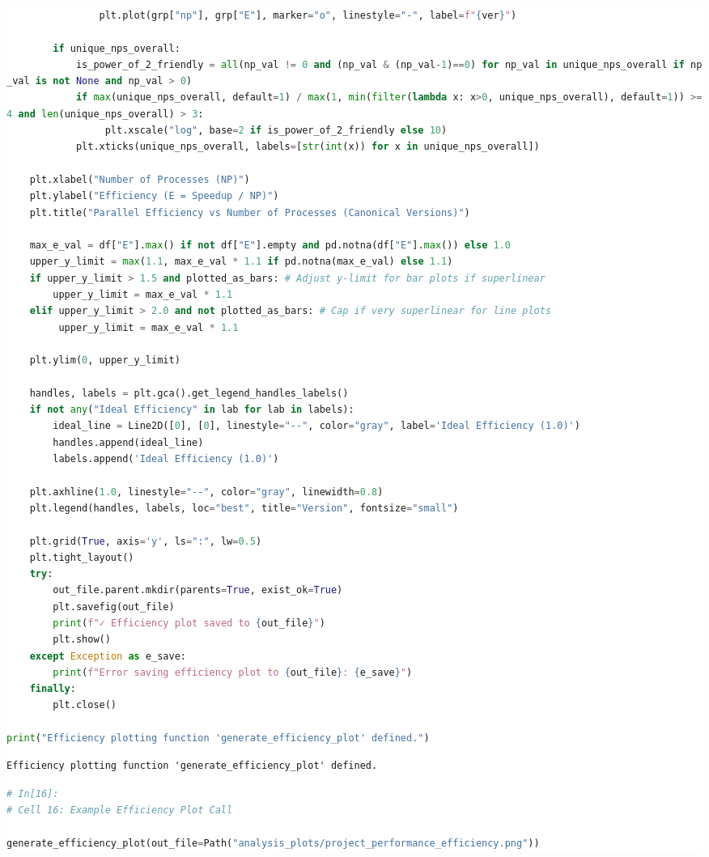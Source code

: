 ```python
                plt.plot(grp["np"], grp["E"], marker="o", linestyle="-", label=f"{ver}")
        
        if unique_nps_overall: 
            is_power_of_2_friendly = all(np_val != 0 and (np_val & (np_val-1)==0) for np_val in unique_nps_overall if np_val is not None and np_val > 0)
            if max(unique_nps_overall, default=1) / max(1, min(filter(lambda x: x>0, unique_nps_overall), default=1)) >= 4 and len(unique_nps_overall) > 3:
                 plt.xscale("log", base=2 if is_power_of_2_friendly else 10)
            plt.xticks(unique_nps_overall, labels=[str(int(x)) for x in unique_nps_overall])

    plt.xlabel("Number of Processes (NP)")
    plt.ylabel("Efficiency (E = Speedup / NP)")
    plt.title("Parallel Efficiency vs Number of Processes (Canonical Versions)")
    
    max_e_val = df["E"].max() if not df["E"].empty and pd.notna(df["E"].max()) else 1.0
    upper_y_limit = max(1.1, max_e_val * 1.1 if pd.notna(max_e_val) else 1.1)
    if upper_y_limit > 1.5 and plotted_as_bars: # Adjust y-limit for bar plots if superlinear
        upper_y_limit = max_e_val * 1.1 
    elif upper_y_limit > 2.0 and not plotted_as_bars: # Cap if very superlinear for line plots
         upper_y_limit = max_e_val * 1.1

    plt.ylim(0, upper_y_limit)
    
    handles, labels = plt.gca().get_legend_handles_labels()
    if not any("Ideal Efficiency" in lab for lab in labels):
        ideal_line = Line2D([0], [0], linestyle="--", color="gray", label='Ideal Efficiency (1.0)')
        handles.append(ideal_line)
        labels.append('Ideal Efficiency (1.0)')
    
    plt.axhline(1.0, linestyle="--", color="gray", linewidth=0.8) 
    plt.legend(handles, labels, loc="best", title="Version", fontsize="small")

    plt.grid(True, axis='y', ls=":", lw=0.5) 
    plt.tight_layout()
    try:
        out_file.parent.mkdir(parents=True, exist_ok=True)
        plt.savefig(out_file)
        print(f"✓ Efficiency plot saved to {out_file}")
        plt.show()
    except Exception as e_save:
        print(f"Error saving efficiency plot to {out_file}: {e_save}")
    finally:
        plt.close()

print("Efficiency plotting function 'generate_efficiency_plot' defined.")
```

    Efficiency plotting function 'generate_efficiency_plot' defined.



```python
# In[16]:
# Cell 16: Example Efficiency Plot Call

generate_efficiency_plot(out_file=Path("analysis_plots/project_performance_efficiency.png"))
```
